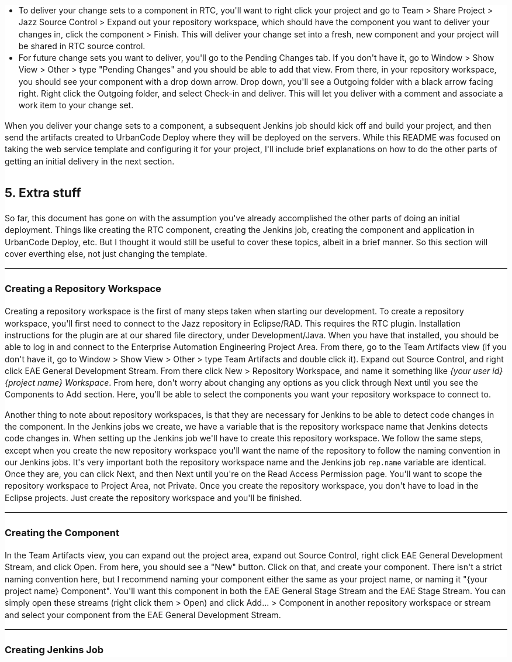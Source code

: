 - To deliver your change sets to a component in RTC, you'll want to right click your project and go to Team > Share Project > Jazz Source Control > Expand out your repository workspace, which should have the component you want to deliver your changes in, click the component > Finish. This will deliver your change set into a fresh, new component and your project will be shared in RTC source control.
- For future change sets you want to deliver, you'll go to the Pending Changes tab. If you don't have it, go to Window > Show View > Other > type "Pending Changes" and you should be able to add that view. From there, in your repository workspace, you should see your component with a drop down arrow. Drop down, you'll see a Outgoing folder with a black arrow facing right. Right click the Outgoing folder, and select Check-in and deliver. This will let you deliver with a comment and associate a work item to your change set.

When you deliver your change sets to a component, a subsequent Jenkins job should kick off and build your project, and then send the artifacts created to UrbanCode Deploy where they will be deployed on the servers. While this README was focused on taking the web service template and configuring it for your project, I'll include brief explanations on how to do the other parts of getting an initial delivery in the next section.

## 5. Extra stuff
So far, this document has gone on with the assumption you've already accomplished the other parts of doing an initial deployment. Things like creating the RTC component, creating the Jenkins job, creating the component and application in UrbanCode Deploy, etc. But I thought it would still be useful to cover these topics, albeit in a brief manner. So this section will cover everthing else, not just changing the template. 
___
### Creating a Repository Workspace
Creating a repository workspace is the first of many steps taken when starting our development. To create a repository workspace, you'll first need to connect to the Jazz repository in Eclipse/RAD. This requires the RTC plugin. Installation instructions for the plugin are at our shared file directory, under Development/Java. When you have that installed, you should be able to log in and connect to the Enterprise Automation Engineering Project Area. From there, go to the Team Artifacts view (if you don't have it, go to Window > Show View > Other > type Team Artifacts and double click it). Expand out Source Control, and right click EAE General Development Stream. From there click New > Repository Workspace, and name it something like *{your user id} {project name} Workspace*. From here, don't worry about changing any options as you click through Next until you see the Components to Add section. Here, you'll be able to select the components you want your repository workspace to connect to. 

Another thing to note about repository workspaces, is that they are necessary for Jenkins to be able to detect code changes in the component. In the Jenkins jobs we create, we have a variable that is the repository workspace name that Jenkins detects code changes in. When setting up the Jenkins job we'll have to create this repository workspace. We follow the same steps, except when you create the new repository workspace you'll want the name of the repository to follow the naming convention in our Jenkins jobs. It's very important both the repository workspace name and the Jenkins job `rep.name` variable are identical. Once they are, you can click Next, and then Next until you're on the Read Access Permission page. You'll want to scope the repository workspace to Project Area, not Private. Once you create the repository workspace, you don't have to load in the Eclipse projects. Just create the repository workspace and you'll be finished.
___
### Creating the Component
In the Team Artifacts view, you can expand out the project area, expand out Source Control, right click EAE General Development Stream, and click Open. From here, you should see a "New" button. Click on that, and create your component. There isn't a strict naming convention here, but I recommend naming your component either the same as your project name, or naming it "{your project name} Component". You'll want this component in both the EAE General Stage Stream and the EAE Stage Stream. You can simply open these streams (right click them > Open) and click Add... > Component in another repository workspace or stream and select your component from the EAE General Development Stream.
___
### Creating Jenkins Job